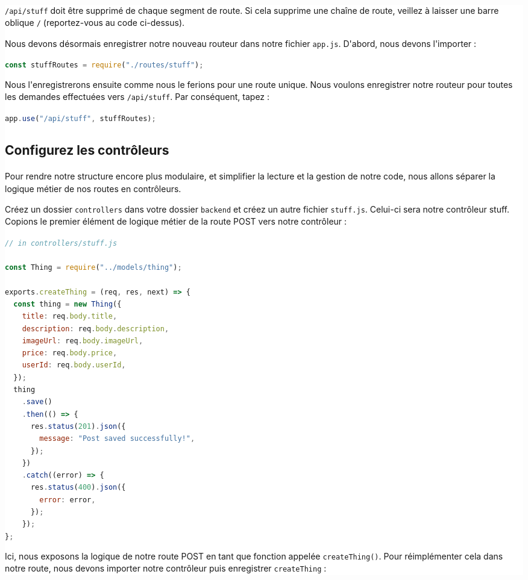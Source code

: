 `/api/stuff` doit être supprimé de chaque segment de route. Si cela supprime une chaîne de route, veillez à laisser une barre oblique `/` (reportez-vous au code ci-dessus).

Nous devons désormais enregistrer notre nouveau routeur dans notre fichier `app.js`. D'abord, nous devons l'importer :

```javascript
const stuffRoutes = require("./routes/stuff");
```

Nous l'enregistrerons ensuite comme nous le ferions pour une route unique. Nous voulons enregistrer notre routeur pour toutes les demandes effectuées vers `/api/stuff`. Par conséquent, tapez :

```javascript
app.use("/api/stuff", stuffRoutes);
```

## Configurez les contrôleurs

Pour rendre notre structure encore plus modulaire, et simplifier la lecture et la gestion de notre code, nous allons séparer la logique métier de nos routes en contrôleurs.

Créez un dossier `controllers` dans votre dossier `backend` et créez un autre fichier `stuff.js`. Celui-ci sera notre contrôleur stuff. Copions le premier élément de logique métier de la route POST vers notre contrôleur :

```javascript
// in controllers/stuff.js

const Thing = require("../models/thing");

exports.createThing = (req, res, next) => {
  const thing = new Thing({
    title: req.body.title,
    description: req.body.description,
    imageUrl: req.body.imageUrl,
    price: req.body.price,
    userId: req.body.userId,
  });
  thing
    .save()
    .then(() => {
      res.status(201).json({
        message: "Post saved successfully!",
      });
    })
    .catch((error) => {
      res.status(400).json({
        error: error,
      });
    });
};
```

Ici, nous exposons la logique de notre route POST en tant que fonction appelée `createThing()`. Pour réimplémenter cela dans notre route, nous devons importer notre contrôleur puis enregistrer `createThing` :
